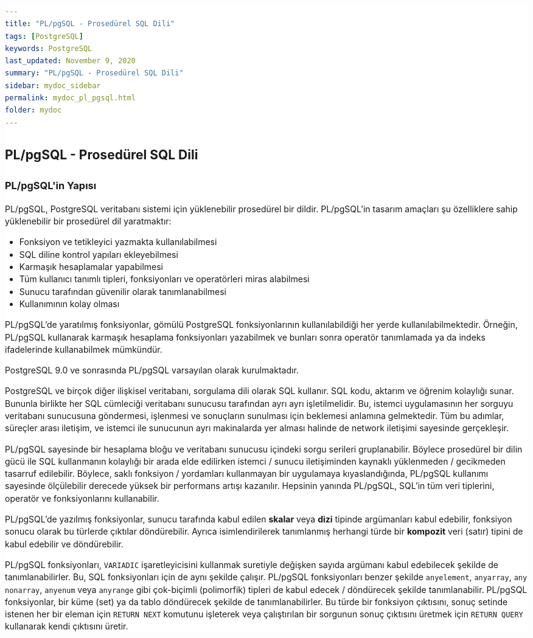 ```yaml
---
title: "PL/pgSQL - Prosedürel SQL Dili"
tags: [PostgreSQL]
keywords: PostgreSQL
last_updated: November 9, 2020
summary: "PL/pgSQL - Prosedürel SQL Dili"
sidebar: mydoc_sidebar
permalink: mydoc_pl_pgsql.html
folder: mydoc
---
```


## PL/pgSQL - Prosedürel SQL Dili

### PL/pgSQL'in Yapısı

PL/pgSQL, PostgreSQL veritabanı sistemi için yüklenebilir prosedürel bir dildir. PL/pgSQL’in tasarım amaçları şu özelliklere sahip yüklenebilir bir prosedürel dil yaratmaktır:

- Fonksiyon ve tetikleyici yazmakta kullanılabilmesi
- SQL diline kontrol yapıları ekleyebilmesi
- Karmaşık hesaplamalar yapabilmesi
- Tüm kullanıcı tanımlı tipleri, fonksiyonları ve operatörleri miras alabilmesi
- Sunucu tarafından güvenilir olarak tanımlanabilmesi
- Kullanımının kolay olması

PL/pgSQL’de yaratılmış fonksiyonlar, gömülü PostgreSQL fonksiyonlarının kullanılabildiği her yerde kullanılabilmektedir. Örneğin, PL/pgSQL kullanarak karmaşık hesaplama fonksiyonları yazabilmek ve bunları sonra operatör tanımlamada ya da indeks ifadelerinde kullanabilmek mümkündür.

PostgreSQL 9.0 ve sonrasında PL/pgSQL varsayılan olarak kurulmaktadır.

PostgreSQL ve birçok diğer ilişkisel veritabanı, sorgulama dili olarak SQL kullanır. SQL kodu, aktarım ve öğrenim kolaylığı sunar. Bununla birlikte her SQL cümleciği veritabanı sunucusu tarafından ayrı ayrı işletilmelidir. Bu, istemci uygulamasının her sorguyu veritabanı sunucusuna göndermesi, işlenmesi ve sonuçların sunulması için beklemesi anlamına gelmektedir. Tüm bu adımlar, süreçler arası iletişim, ve istemci ile sunucunun ayrı makinalarda yer alması halinde de network iletişimi sayesinde gerçekleşir.

PL/pgSQL sayesinde bir hesaplama bloğu ve veritabanı sunucusu içindeki sorgu serileri gruplanabilir. Böylece prosedürel bir dilin gücü ile SQL kullanmanın kolaylığı bir arada elde edilirken istemci / sunucu iletişiminden kaynaklı yüklenmeden / gecikmeden tasarruf edilebilir. Böylece, saklı fonksiyon / yordamları kullanmayan bir uygulamaya kıyaslandığında, PL/pgSQL kullanımı sayesinde ölçülebilir derecede yüksek bir performans artışı kazanılır. Hepsinin yanında PL/pgSQL, SQL’in tüm veri tiplerini, operatör ve fonksiyonlarını kullanabilir.

PL/pgSQL’de yazılmış fonksiyonlar, sunucu tarafında kabul edilen **skalar** veya **dizi** tipinde argümanları kabul edebilir, fonksiyon sonucu olarak bu türlerde çıktılar döndürebilir. Ayrıca isimlendirilerek tanımlanmış herhangi türde bir **kompozit** veri (satır) tipini de kabul edebilir ve döndürebilir.

PL/pgSQL fonksiyonları, ``VARIADIC`` işaretleyicisini kullanmak suretiyle değişken sayıda argümanı kabul edebilecek şekilde de tanımlanabilirler. Bu, SQL fonksiyonları için de aynı şekilde çalışır.  PL/pgSQL fonksiyonları benzer şekilde ``anyelement``, ``anyarray``, ``anynonarray``, ``anyenum`` veya ``anyrange`` gibi çok-biçimli (polimorfik) tipleri de kabul edecek / döndürecek şekilde tanımlanabilir. PL/pgSQL fonksiyonlar, bir küme (set) ya da tablo döndürecek şekilde de tanımlanabilirler. Bu türde bir fonksiyon çıktısını, sonuç setinde istenen her bir eleman için ``RETURN NEXT`` komutunu işleterek veya çalıştırılan bir sorgunun sonuç çıktısını üretmek için ``RETURN QUERY`` kullanarak kendi çıktısını üretir.
